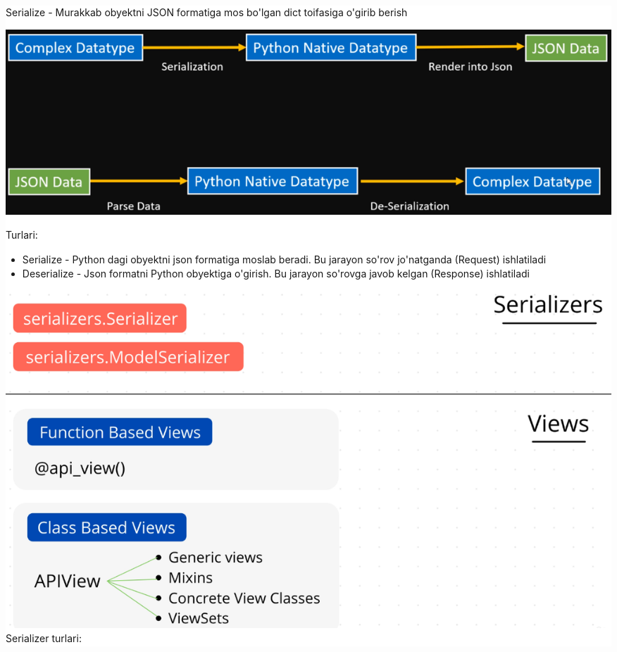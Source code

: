 Serialize - Murakkab obyektni JSON formatiga mos bo'lgan dict toifasiga o'girib berish
<br>

![](images/api/img_42.png)

Turlari:

- Serialize - Python dagi obyektni json formatiga moslab beradi. Bu jarayon so'rov jo'natganda (Request) ishlatiladi <br>
- Deserialize - Json formatni Python obyektiga o'girish. Bu jarayon so'rovga javob kelgan (Response) ishlatiladi
  <br>

![](images/api/img_43.png)
<br>
Serializer turlari:
